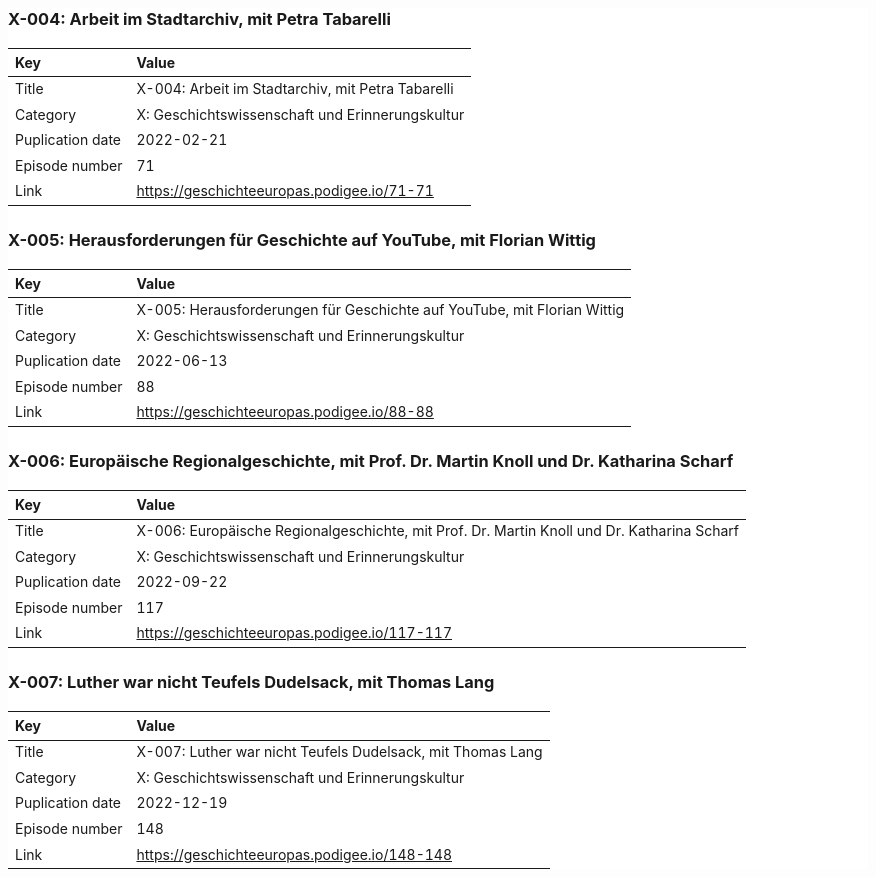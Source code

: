 ### X-004: Arbeit im Stadtarchiv, mit Petra Tabarelli
| Key | Value | 
|:----|:------|
|Title | X-004: Arbeit im Stadtarchiv, mit Petra Tabarelli|
|Category | X: Geschichtswissenschaft und Erinnerungskultur|
|Puplication date| 2022-02-21|
|Episode number|71|
|Link|https://geschichteeuropas.podigee.io/71-71|

### X-005: Herausforderungen für Geschichte auf YouTube, mit Florian Wittig
| Key | Value | 
|:----|:------|
|Title | X-005: Herausforderungen für Geschichte auf YouTube, mit Florian Wittig|
|Category | X: Geschichtswissenschaft und Erinnerungskultur|
|Puplication date| 2022-06-13|
|Episode number|88|
|Link|https://geschichteeuropas.podigee.io/88-88|

### X-006: Europäische Regionalgeschichte, mit Prof. Dr. Martin Knoll und Dr. Katharina Scharf
| Key | Value | 
|:----|:------|
|Title | X-006: Europäische Regionalgeschichte, mit Prof. Dr. Martin Knoll und Dr. Katharina Scharf|
|Category | X: Geschichtswissenschaft und Erinnerungskultur|
|Puplication date| 2022-09-22|
|Episode number|117|
|Link|https://geschichteeuropas.podigee.io/117-117|

### X-007: Luther war nicht Teufels Dudelsack, mit Thomas Lang
| Key | Value | 
|:----|:------|
|Title | X-007: Luther war nicht Teufels Dudelsack, mit Thomas Lang|
|Category | X: Geschichtswissenschaft und Erinnerungskultur|
|Puplication date| 2022-12-19|
|Episode number|148|
|Link|https://geschichteeuropas.podigee.io/148-148|

